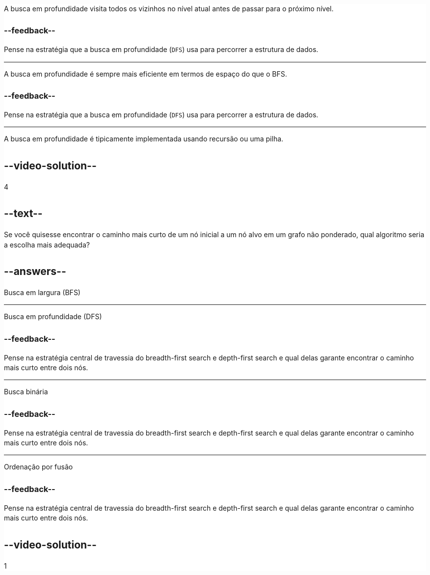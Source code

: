 
A busca em profundidade visita todos os vizinhos no nível atual antes de passar para o próximo nível.

### --feedback--

Pense na estratégia que a busca em profundidade (`DFS`) usa para percorrer a estrutura de dados.

---

A busca em profundidade é sempre mais eficiente em termos de espaço do que o BFS.

### --feedback--

Pense na estratégia que a busca em profundidade (`DFS`) usa para percorrer a estrutura de dados.

---

A busca em profundidade é tipicamente implementada usando recursão ou uma pilha.

## --video-solution--

4

## --text--

Se você quisesse encontrar o caminho mais curto de um nó inicial a um nó alvo em um grafo não ponderado, qual algoritmo seria a escolha mais adequada?

## --answers--

Busca em largura (BFS)

---

Busca em profundidade (DFS)

### --feedback--

Pense na estratégia central de travessia do breadth-first search e depth-first search e qual delas garante encontrar o caminho mais curto entre dois nós.

---

Busca binária

### --feedback--

Pense na estratégia central de travessia do breadth-first search e depth-first search e qual delas garante encontrar o caminho mais curto entre dois nós.

---

Ordenação por fusão

### --feedback--

Pense na estratégia central de travessia do breadth-first search e depth-first search e qual delas garante encontrar o caminho mais curto entre dois nós.

## --video-solution--

1
